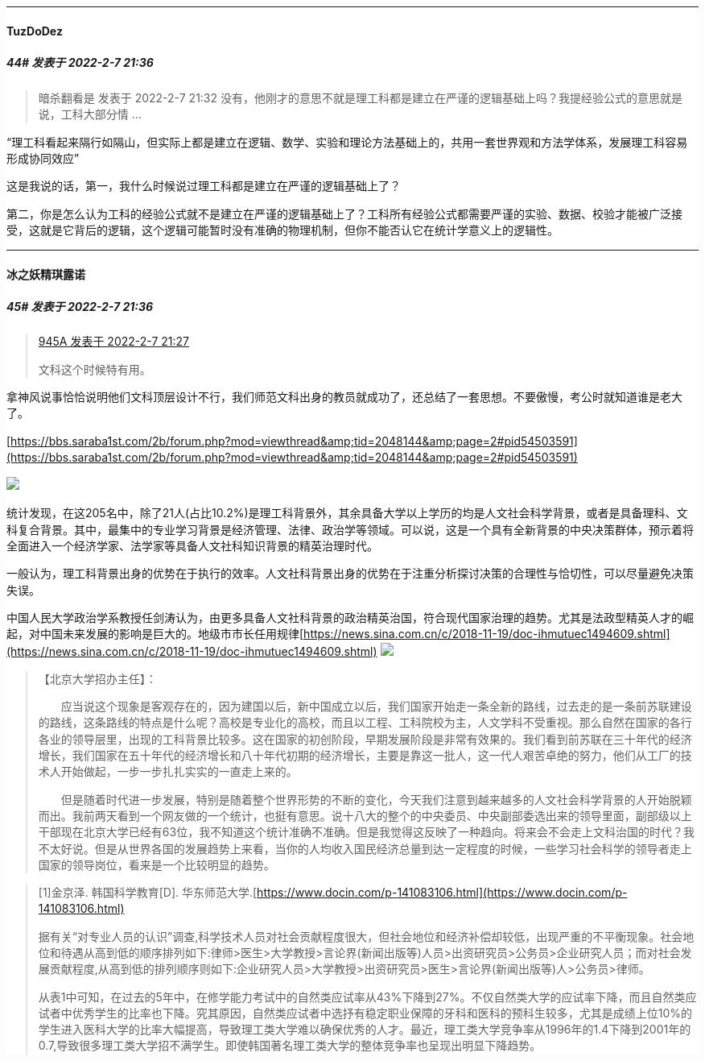 *****

####  TuzDoDez  
##### 44#       发表于 2022-2-7 21:36

<blockquote>暗杀翻看是 发表于 2022-2-7 21:32
没有，他刚才的意思不就是理工科都是建立在严谨的逻辑基础上吗？我提经验公式的意思就是说，工科大部分情 ...</blockquote>
“理工科看起来隔行如隔山，但实际上都是建立在逻辑、数学、实验和理论方法基础上的，共用一套世界观和方法学体系，发展理工科容易形成协同效应”

这是我说的话，第一，我什么时候说过理工科都是建立在严谨的逻辑基础上了？

第二，你是怎么认为工科的经验公式就不是建立在严谨的逻辑基础上了？工科所有经验公式都需要严谨的实验、数据、校验才能被广泛接受，这就是它背后的逻辑，这个逻辑可能暂时没有准确的物理机制，但你不能否认它在统计学意义上的逻辑性。

*****

####  冰之妖精琪露诺  
##### 45#       发表于 2022-2-7 21:36

<blockquote><a href="httphttps://bbs.saraba1st.com/2b/forum.php?mod=redirect&amp;goto=findpost&amp;pid=54583776&amp;ptid=2051272" target="_blank">945A 发表于 2022-2-7 21:27</a>

文科这个时候特有用。</blockquote>
拿神风说事恰恰说明他们文科顶层设计不行，我们师范文科出身的教员就成功了，还总结了一套思想。不要傲慢，考公时就知道谁是老大了。

[https://bbs.saraba1st.com/2b/forum.php?mod=viewthread&amp;tid=2048144&amp;page=2#pid54503591](https://bbs.saraba1st.com/2b/forum.php?mod=viewthread&amp;tid=2048144&amp;page=2#pid54503591)

<img src="https://i.loli.net/2021/08/31/AoevsFYyO5mV1QZ.png" referrerpolicy="no-referrer">

统计发现，在这205名中，除了21人(占比10.2%)是理工科背景外，其余具备大学以上学历的均是人文社会科学背景，或者是具备理科、文科复合背景。其中，最集中的专业学习背景是经济管理、法律、政治学等领域。可以说，这是一个具有全新背景的中央决策群体，预示着将全面进入一个经济学家、法学家等具备人文社科知识背景的精英治理时代。

一般认为，理工科背景出身的优势在于执行的效率。人文社科背景出身的优势在于注重分析探讨决策的合理性与恰切性，可以尽量避免决策失误。

中国人民大学政治学系教授任剑涛认为，由更多具备人文社科背景的政治精英治国，符合现代国家治理的趋势。尤其是法政型精英人才的崛起，对中国未来发展的影响是巨大的。</blockquote>地级市市长任用规律[https://news.sina.com.cn/c/2018-11-19/doc-ihmutuec1494609.shtml](https://news.sina.com.cn/c/2018-11-19/doc-ihmutuec1494609.shtml)
<img src="https://n.sinaimg.cn/news/crawl/11/w550h261/20181119/sxCn-hnyuqhi0553361.jpg" referrerpolicy="no-referrer"> <blockquote>【北京大学招办主任】：

　　应当说这个现象是客观存在的，因为建国以后，新中国成立以后，我们国家开始走一条全新的路线，过去走的是一条前苏联建设的路线，这条路线的特点是什么呢？高校是专业化的高校，而且以工程、工科院校为主，人文学科不受重视。那么自然在国家的各行各业的领导层里，出现的工科背景比较多。这在国家的初创阶段，早期发展阶段是非常有效果的。我们看到前苏联在三十年代的经济增长，我们国家在五十年代的经济增长和八十年代初期的经济增长，主要是靠这一批人，这一代人艰苦卓绝的努力，他们从工厂的技术人开始做起，一步一步扎扎实实的一直走上来的。

　　但是随着时代进一步发展，特别是随着整个世界形势的不断的变化，今天我们注意到越来越多的人文社会科学背景的人开始脱颖而出。我前两天看到一个网友做的一个统计，也挺有意思。说十八大的整个的中央委员、中央副部委选出来的领导里面，副部级以上干部现在北京大学已经有63位，我不知道这个统计准确不准确。但是我觉得这反映了一种趋向。将来会不会走上文科治国的时代？我不太好说。但是从世界各国的发展趋势上来看，当你的人均收入国民经济总量到达一定程度的时候，一些学习社会科学的领导者走上国家的领导岗位，看来是一个比较明显的趋势。　　</blockquote><blockquote>[1]金京泽. 韩国科学教育[D]. 华东师范大学.[https://www.docin.com/p-141083106.html](https://www.docin.com/p-141083106.html)

据有关“对专业人员的认识”调查,科学技术人员对社会贡献程度很大，但社会地位和经济补偿却较低，出现严重的不平衡现象。社会地位和待遇从高到低的顺序排列如下:律师&gt;医生&gt;大学教授&gt;言论界(新闻出版等)人员&gt;出资研究员&gt;公务员&gt;企业研究人员；而对社会发展贡献程度,从高到低的排列顺序则如下:企业研究人员&gt;大学教授&gt;出资研究员&gt;医生&gt;言论界(新闻出版等)人&gt;公务员&gt;律师。

从表1中可知，在过去的5年中，在修学能力考试中的自然类应试率从43%下降到27%。不仅自然类大学的应试率下降，而且自然类应试者中优秀学生的比率也下降。究其原因，自然类应试者中选抒有稳定职业保障的牙科和医科的预科生较多，尤其是成绩上位10%的学生进入医科大学的比率大幅提高，导致理工类大学难以确保优秀的人才。最近，理工类大学竞争率从1996年的1.4下降到2001年的0.7,导致很多理工类大学招不满学生。即使韩国著名理工类大学的整体竞争率也呈现出明显下降趋势。
